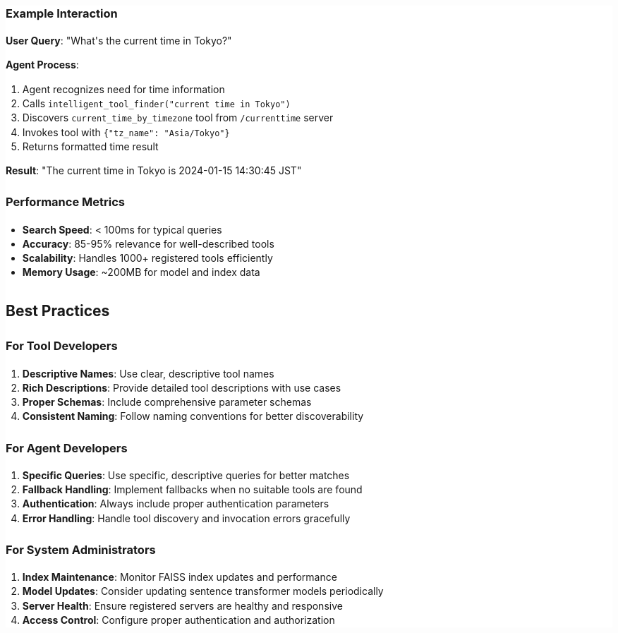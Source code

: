 ### Example Interaction

**User Query**: "What's the current time in Tokyo?"

**Agent Process**:
1. Agent recognizes need for time information
2. Calls `intelligent_tool_finder("current time in Tokyo")`
3. Discovers `current_time_by_timezone` tool from `/currenttime` server
4. Invokes tool with `{"tz_name": "Asia/Tokyo"}`
5. Returns formatted time result

**Result**: "The current time in Tokyo is 2024-01-15 14:30:45 JST"

### Performance Metrics

- **Search Speed**: < 100ms for typical queries
- **Accuracy**: 85-95% relevance for well-described tools
- **Scalability**: Handles 1000+ registered tools efficiently
- **Memory Usage**: ~200MB for model and index data

## Best Practices

### For Tool Developers

1. **Descriptive Names**: Use clear, descriptive tool names
2. **Rich Descriptions**: Provide detailed tool descriptions with use cases
3. **Proper Schemas**: Include comprehensive parameter schemas
4. **Consistent Naming**: Follow naming conventions for better discoverability

### For Agent Developers

1. **Specific Queries**: Use specific, descriptive queries for better matches
2. **Fallback Handling**: Implement fallbacks when no suitable tools are found
3. **Authentication**: Always include proper authentication parameters
4. **Error Handling**: Handle tool discovery and invocation errors gracefully

### For System Administrators

1. **Index Maintenance**: Monitor FAISS index updates and performance
2. **Model Updates**: Consider updating sentence transformer models periodically
3. **Server Health**: Ensure registered servers are healthy and responsive
4. **Access Control**: Configure proper authentication and authorization